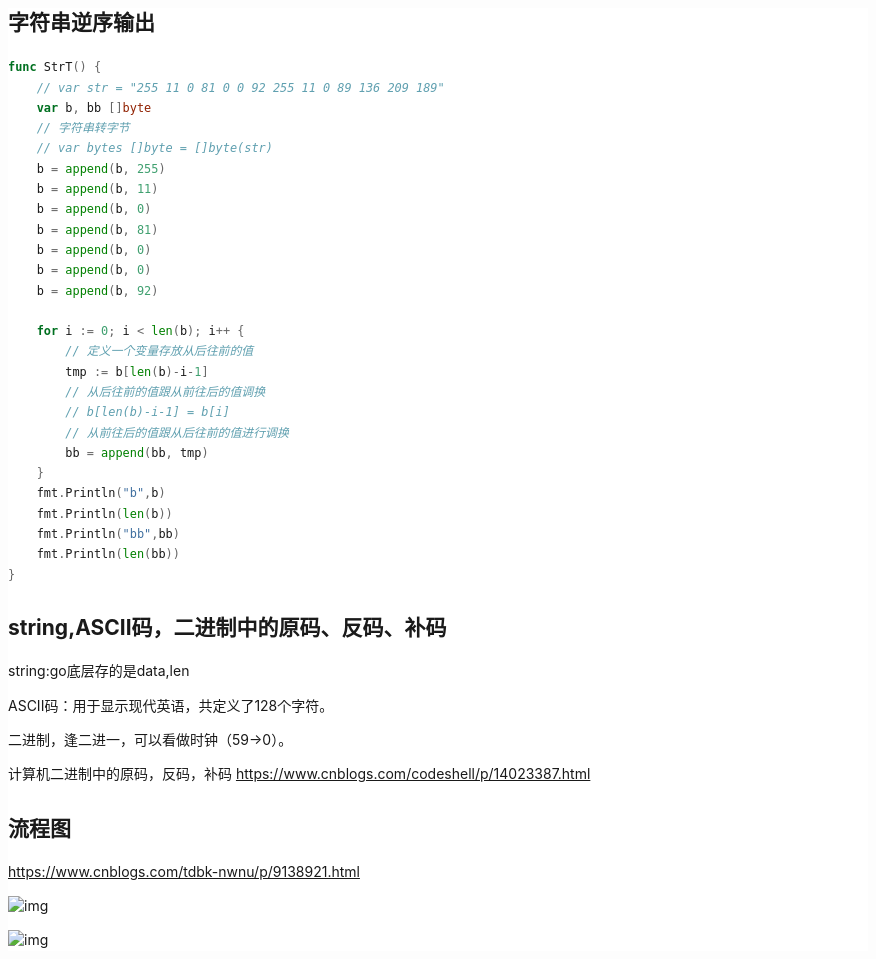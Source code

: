


## 字符串逆序输出

```go
func StrT() {
	// var str = "255 11 0 81 0 0 92 255 11 0 89 136 209 189"
	var b, bb []byte
	// 字符串转字节
	// var bytes []byte = []byte(str)
	b = append(b, 255)
	b = append(b, 11)
	b = append(b, 0)
	b = append(b, 81)
	b = append(b, 0)
	b = append(b, 0)
	b = append(b, 92)

	for i := 0; i < len(b); i++ {
		// 定义一个变量存放从后往前的值
		tmp := b[len(b)-i-1]
		// 从后往前的值跟从前往后的值调换
		// b[len(b)-i-1] = b[i]
		// 从前往后的值跟从后往前的值进行调换
		bb = append(bb, tmp)
	}
	fmt.Println("b",b)
	fmt.Println(len(b))
	fmt.Println("bb",bb)
	fmt.Println(len(bb))
}
```



## string,ASCII码，二进制中的原码、反码、补码

string:go底层存的是data,len

ASCII码：用于显示现代英语，共定义了128个字符。

二进制，逢二进一，可以看做时钟（59->0）。

计算机二进制中的原码，反码，补码  https://www.cnblogs.com/codeshell/p/14023387.html



## 流程图

https://www.cnblogs.com/tdbk-nwnu/p/9138921.html

![img](https://gitee.com/ling66611/picgo-image/raw/master/master/1383885-20180605113536947-1696712048.png)

![img](https://gitee.com/ling66611/picgo-image/raw/master/master/1383885-20180605113557540-1057914781.png)

